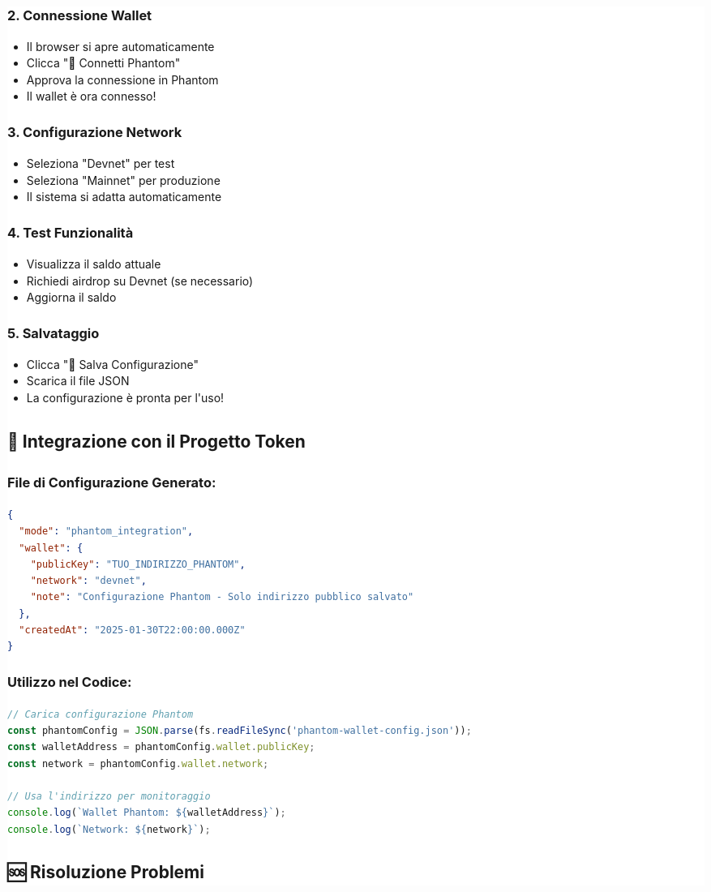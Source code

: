 ### **2. Connessione Wallet**
- Il browser si apre automaticamente
- Clicca "🔗 Connetti Phantom"
- Approva la connessione in Phantom
- Il wallet è ora connesso!

### **3. Configurazione Network**
- Seleziona "Devnet" per test
- Seleziona "Mainnet" per produzione
- Il sistema si adatta automaticamente

### **4. Test Funzionalità**
- Visualizza il saldo attuale
- Richiedi airdrop su Devnet (se necessario)
- Aggiorna il saldo

### **5. Salvataggio**
- Clicca "💾 Salva Configurazione"
- Scarica il file JSON
- La configurazione è pronta per l'uso!

## 🔧 **Integrazione con il Progetto Token**

### **File di Configurazione Generato:**
```json
{
  "mode": "phantom_integration",
  "wallet": {
    "publicKey": "TUO_INDIRIZZO_PHANTOM",
    "network": "devnet",
    "note": "Configurazione Phantom - Solo indirizzo pubblico salvato"
  },
  "createdAt": "2025-01-30T22:00:00.000Z"
}
```

### **Utilizzo nel Codice:**
```javascript
// Carica configurazione Phantom
const phantomConfig = JSON.parse(fs.readFileSync('phantom-wallet-config.json'));
const walletAddress = phantomConfig.wallet.publicKey;
const network = phantomConfig.wallet.network;

// Usa l'indirizzo per monitoraggio
console.log(`Wallet Phantom: ${walletAddress}`);
console.log(`Network: ${network}`);
```

## 🆘 **Risoluzione Problemi**
